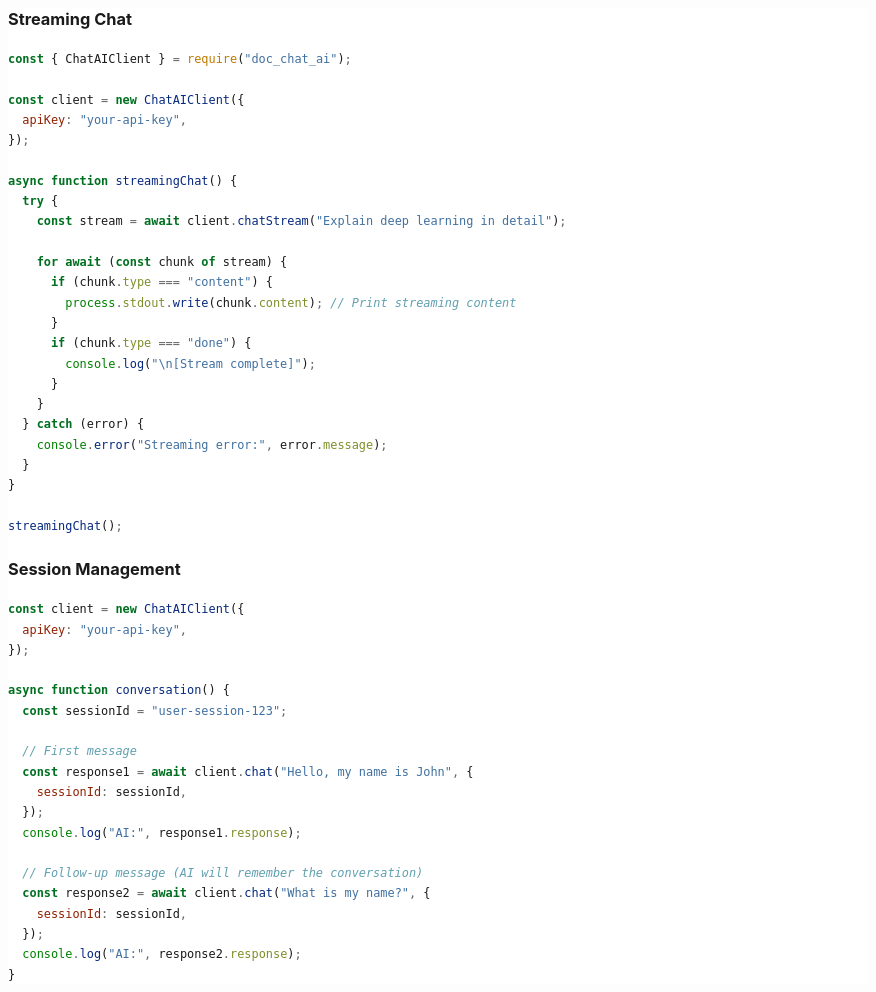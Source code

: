 ### Streaming Chat

```javascript
const { ChatAIClient } = require("doc_chat_ai");

const client = new ChatAIClient({
  apiKey: "your-api-key",
});

async function streamingChat() {
  try {
    const stream = await client.chatStream("Explain deep learning in detail");

    for await (const chunk of stream) {
      if (chunk.type === "content") {
        process.stdout.write(chunk.content); // Print streaming content
      }
      if (chunk.type === "done") {
        console.log("\n[Stream complete]");
      }
    }
  } catch (error) {
    console.error("Streaming error:", error.message);
  }
}

streamingChat();
```

### Session Management

```javascript
const client = new ChatAIClient({
  apiKey: "your-api-key",
});

async function conversation() {
  const sessionId = "user-session-123";

  // First message
  const response1 = await client.chat("Hello, my name is John", {
    sessionId: sessionId,
  });
  console.log("AI:", response1.response);

  // Follow-up message (AI will remember the conversation)
  const response2 = await client.chat("What is my name?", {
    sessionId: sessionId,
  });
  console.log("AI:", response2.response);
}
```
